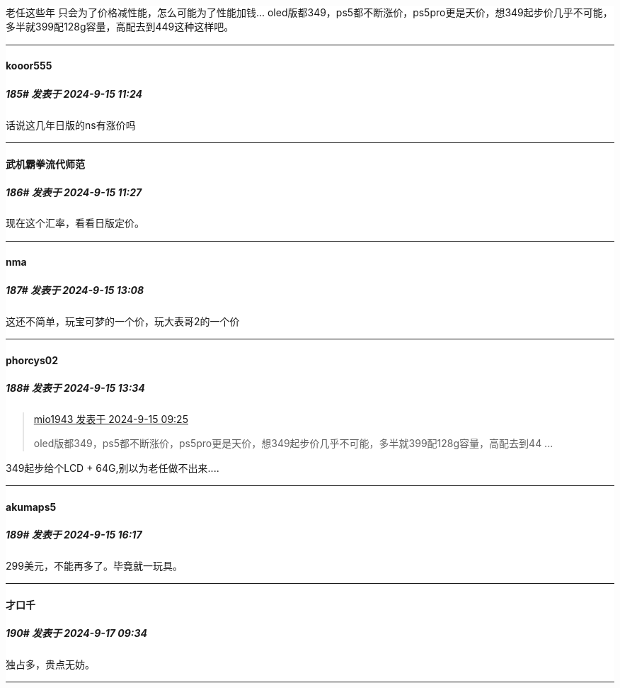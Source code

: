 老任这些年 只会为了价格减性能，怎么可能为了性能加钱...</blockquote>
oled版都349，ps5都不断涨价，ps5pro更是天价，想349起步价几乎不可能，多半就399配128g容量，高配去到449这种这样吧。


*****

####  kooor555  
##### 185#       发表于 2024-9-15 11:24

话说这几年日版的ns有涨价吗


*****

####  武机霸拳流代师范  
##### 186#       发表于 2024-9-15 11:27

现在这个汇率，看看日版定价。


*****

####  nma  
##### 187#       发表于 2024-9-15 13:08

这还不简单，玩宝可梦的一个价，玩大表哥2的一个价


*****

####  phorcys02  
##### 188#       发表于 2024-9-15 13:34

<blockquote><a href="httphttps://bbs.saraba1st.com/2b/forum.php?mod=redirect&amp;goto=findpost&amp;pid=66210222&amp;ptid=2198905" target="_blank">mio1943 发表于 2024-9-15 09:25</a>

oled版都349，ps5都不断涨价，ps5pro更是天价，想349起步价几乎不可能，多半就399配128g容量，高配去到44 ...</blockquote>
349起步给个LCD + 64G,别以为老任做不出来....


*****

####  akumaps5  
##### 189#       发表于 2024-9-15 16:17

299美元，不能再多了。毕竟就一玩具。


*****

####  才口千  
##### 190#       发表于 2024-9-17 09:34

独占多，贵点无妨。


*****
